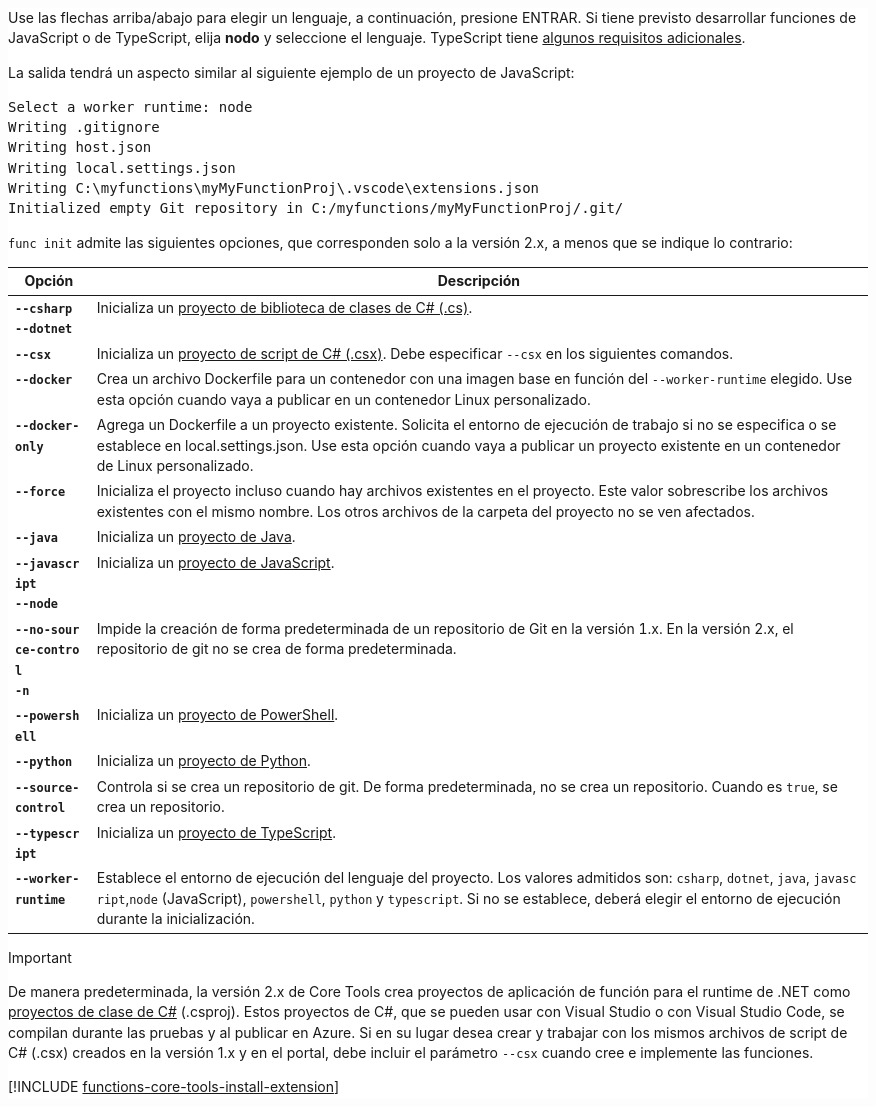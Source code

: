 Use las flechas arriba/abajo para elegir un lenguaje, a continuación, presione ENTRAR. Si tiene previsto desarrollar funciones de JavaScript o de TypeScript, elija **nodo** y seleccione el lenguaje. TypeScript tiene [algunos requisitos adicionales](functions-reference-node.md#typescript). 

La salida tendrá un aspecto similar al siguiente ejemplo de un proyecto de JavaScript:

<pre>
Select a worker runtime: node
Writing .gitignore
Writing host.json
Writing local.settings.json
Writing C:\myfunctions\myMyFunctionProj\.vscode\extensions.json
Initialized empty Git repository in C:/myfunctions/myMyFunctionProj/.git/
</pre>

`func init` admite las siguientes opciones, que corresponden solo a la versión 2.x, a menos que se indique lo contrario:

| Opción     | Descripción                            |
| ------------ | -------------------------------------- |
| **`--csharp`**<br/> **`--dotnet`** | Inicializa un [proyecto de biblioteca de clases de C# (.cs)](functions-dotnet-class-library.md). |
| **`--csx`** | Inicializa un [proyecto de script de C# (.csx)](functions-reference-csharp.md). Debe especificar `--csx` en los siguientes comandos. |
| **`--docker`** | Crea un archivo Dockerfile para un contenedor con una imagen base en función del `--worker-runtime` elegido. Use esta opción cuando vaya a publicar en un contenedor Linux personalizado. |
| **`--docker-only`** |  Agrega un Dockerfile a un proyecto existente. Solicita el entorno de ejecución de trabajo si no se especifica o se establece en local.settings.json. Use esta opción cuando vaya a publicar un proyecto existente en un contenedor de Linux personalizado. |
| **`--force`** | Inicializa el proyecto incluso cuando hay archivos existentes en el proyecto. Este valor sobrescribe los archivos existentes con el mismo nombre. Los otros archivos de la carpeta del proyecto no se ven afectados. |
| **`--java`**  | Inicializa un [proyecto de Java](functions-reference-java.md). |
| **`--javascript`**<br/>**`--node`**  | Inicializa un [proyecto de JavaScript](functions-reference-node.md). |
| **`--no-source-control`**<br/>**`-n`** | Impide la creación de forma predeterminada de un repositorio de Git en la versión 1.x. En la versión 2.x, el repositorio de git no se crea de forma predeterminada. |
| **`--powershell`**  | Inicializa un [proyecto de PowerShell](functions-reference-powershell.md). |
| **`--python`**  | Inicializa un [proyecto de Python](functions-reference-python.md). |
| **`--source-control`** | Controla si se crea un repositorio de git. De forma predeterminada, no se crea un repositorio. Cuando es `true`, se crea un repositorio. |
| **`--typescript`**  | Inicializa un [proyecto de TypeScript](functions-reference-node.md#typescript). |
| **`--worker-runtime`** | Establece el entorno de ejecución del lenguaje del proyecto. Los valores admitidos son: `csharp`, `dotnet`, `java`, `javascript`,`node` (JavaScript), `powershell`, `python` y `typescript`. Si no se establece, deberá elegir el entorno de ejecución durante la inicialización. |

> [!IMPORTANT]
> De manera predeterminada, la versión 2.x de Core Tools crea proyectos de aplicación de función para el runtime de .NET como [proyectos de clase de C#](functions-dotnet-class-library.md) (.csproj). Estos proyectos de C#, que se pueden usar con Visual Studio o con Visual Studio Code, se compilan durante las pruebas y al publicar en Azure. Si en su lugar desea crear y trabajar con los mismos archivos de script de C# (.csx) creados en la versión 1.x y en el portal, debe incluir el parámetro `--csx` cuando cree e implemente las funciones.

[!INCLUDE [functions-core-tools-install-extension](../../includes/functions-core-tools-install-extension.md)]


[Azure Functions Core Tools]: https://www.npmjs.com/package/azure-functions-core-tools
[Azure Portal]: https://portal.azure.com 
[Node.js]: https://docs.npmjs.com/getting-started/installing-node#osx-or-windows
[`FUNCTIONS_WORKER_RUNTIME`]: functions-app-settings.md#functions_worker_runtime
[`AzureWebJobsStorage`]: functions-app-settings.md#azurewebjobsstorage
[conjuntos de extensión]: functions-bindings-register.md#extension-bundles